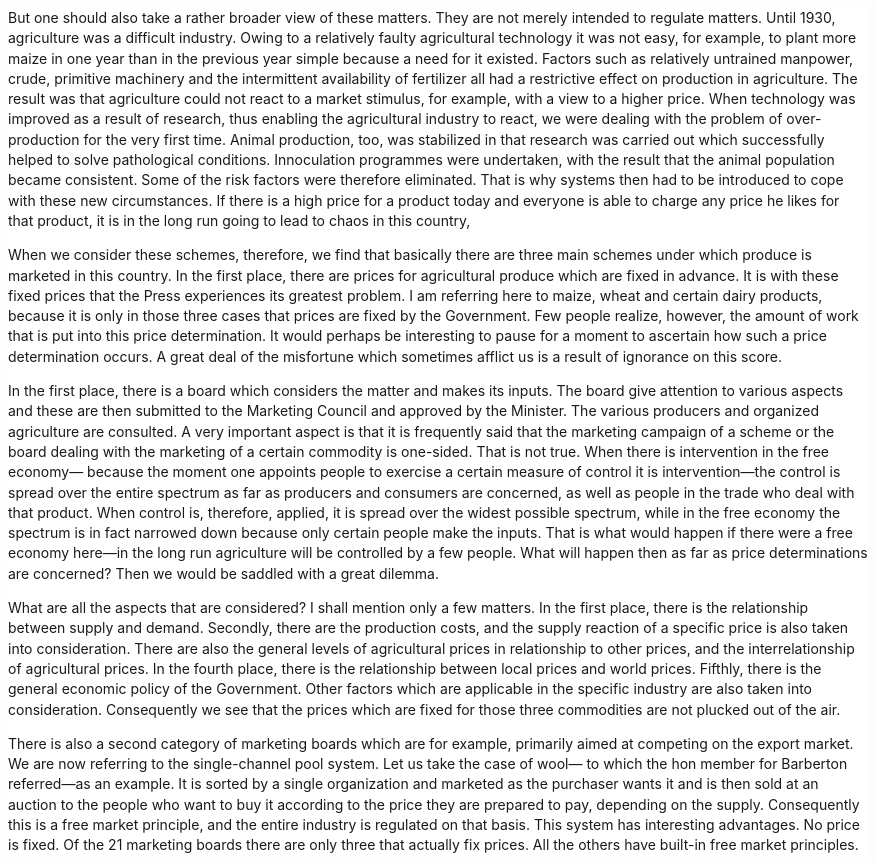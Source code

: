 <p>But one should also take a rather broader view of these matters. They are not merely intended to regulate matters. Until 1930, agriculture was a difficult industry. Owing to a relatively faulty agricultural technology it <span class="col_5427-5428" refersTo="page_0046"/>was not easy, for example, to plant more maize in one year than in the previous year simple because a need for it existed. Factors such as relatively untrained manpower, crude, primitive machinery and the intermittent availability of fertilizer all had a restrictive effect on production in agriculture. The result was that agriculture could not react to a market stimulus, for example, with a view to a higher price. When technology was improved as a result of research, thus enabling the agricultural industry to react, we were dealing with the problem of over-production for the very first time. Animal production, too, was stabilized in that research was carried out which successfully helped to solve pathological conditions. Innoculation programmes were undertaken, with the result that the animal population became consistent. Some of the risk factors were therefore eliminated. That is why systems then had to be introduced to cope with these new circumstances. If there is a high price for a product today and everyone is able to charge any price he likes for that product, it is in the long run going to lead to chaos in this country,</p>

<p>When we consider these schemes, therefore, we find that basically there are three main schemes under which produce is marketed in this country. In the first place, there are prices for agricultural produce which are fixed in advance. It is with these fixed prices that the Press experiences its greatest problem. I am referring here to maize, wheat and certain dairy products, because it is only in those three cases that prices are fixed by the Government. Few people realize, however, the amount of work that is put into this price determination. It would perhaps be interesting to pause for a moment to ascertain how such a price determination occurs. A great deal of the misfortune which sometimes afflict us is a result of ignorance on this score.</p>

<p>In the first place, there is a board which considers the matter and makes its inputs. The board give attention to various aspects and these are then submitted to the Marketing Council and approved by the Minister. The various producers and organized agriculture are consulted. A very important aspect is that it is frequently said that the marketing campaign of a scheme or the board dealing with the marketing of a certain commodity is one-sided. That is not true. When there is intervention in the free economy&#x2014; because the moment one appoints people to exercise a certain measure of control it is intervention&#x2014;the control is spread over the entire spectrum as far as producers and consumers are concerned, as well as people in the trade who deal with that product. When control is, therefore, applied, it is spread over the widest possible spectrum, while in the free economy the spectrum is in fact narrowed down because only certain people make the inputs. That is what would happen if there were a free economy here&#x2014;in the long run agriculture will be controlled by a few people. What will happen then as far as price determinations are concerned? Then we would be saddled with a great dilemma.</p>

<p>What are all the aspects that are considered? I shall mention only a few matters. In the first place, there is the relationship between supply and demand. Secondly, there are the production costs, and the supply reaction of a specific price is also taken into consideration. There are also the general levels of agricultural prices in relationship to other prices, and the interrelationship of agricultural prices. In the fourth place, there is the relationship between local prices and world prices. Fifthly, there is the general economic policy of the Government. Other factors which are applicable in the specific industry are also taken into consideration. Consequently we see that the prices which are fixed for those three commodities are not plucked out of the air.</p>

<p>There is also a second category of marketing boards which are for example, primarily aimed at competing on the export market. We are now referring to the single-channel pool system. Let us take the case of wool&#x2014; to which the hon member for Barberton referred&#x2014;as an example. It is sorted by a single organization and marketed as the purchaser wants it and is then sold at an auction to the people who want to buy it according to the price they are prepared to pay, depending on the supply. Consequently this is a free market principle, and the entire industry is regulated on that basis. This system has interesting advantages. No price is fixed. Of the 21 marketing boards there are only three that actually fix prices. All the others have built-in free market principles.</p>
